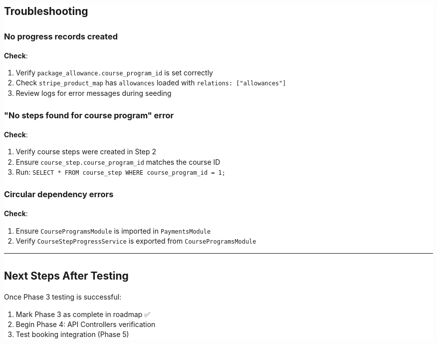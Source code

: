 
## Troubleshooting

### No progress records created

**Check**:
1. Verify `package_allowance.course_program_id` is set correctly
2. Check `stripe_product_map` has `allowances` loaded with `relations: ["allowances"]`
3. Review logs for error messages during seeding

### "No steps found for course program" error

**Check**:
1. Verify course steps were created in Step 2
2. Ensure `course_step.course_program_id` matches the course ID
3. Run: `SELECT * FROM course_step WHERE course_program_id = 1;`

### Circular dependency errors

**Check**:
1. Ensure `CourseProgramsModule` is imported in `PaymentsModule`
2. Verify `CourseStepProgressService` is exported from `CourseProgramsModule`

---

## Next Steps After Testing

Once Phase 3 testing is successful:
1. Mark Phase 3 as complete in roadmap ✅
2. Begin Phase 4: API Controllers verification
3. Test booking integration (Phase 5)
